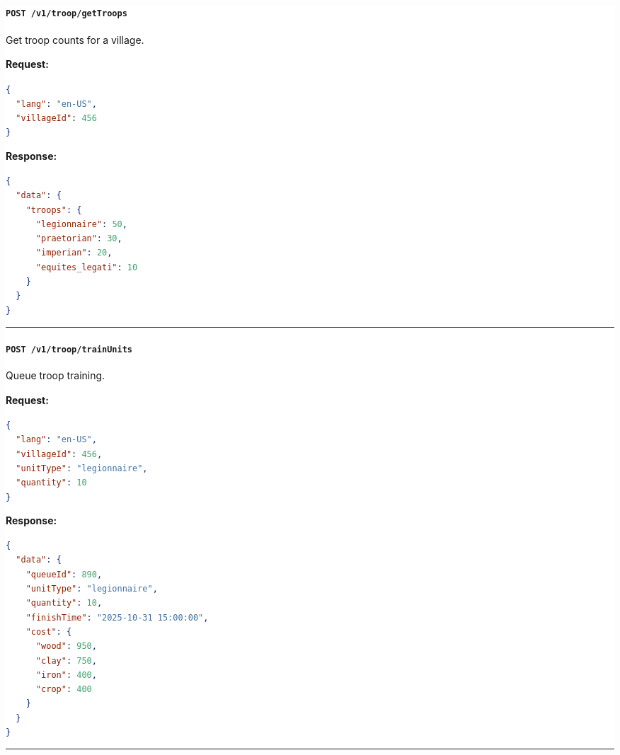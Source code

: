 #### `POST /v1/troop/getTroops`
Get troop counts for a village.

**Request:**
```json
{
  "lang": "en-US",
  "villageId": 456
}
```

**Response:**
```json
{
  "data": {
    "troops": {
      "legionnaire": 50,
      "praetorian": 30,
      "imperian": 20,
      "equites_legati": 10
    }
  }
}
```

---

#### `POST /v1/troop/trainUnits`
Queue troop training.

**Request:**
```json
{
  "lang": "en-US",
  "villageId": 456,
  "unitType": "legionnaire",
  "quantity": 10
}
```

**Response:**
```json
{
  "data": {
    "queueId": 890,
    "unitType": "legionnaire",
    "quantity": 10,
    "finishTime": "2025-10-31 15:00:00",
    "cost": {
      "wood": 950,
      "clay": 750,
      "iron": 400,
      "crop": 400
    }
  }
}
```

---